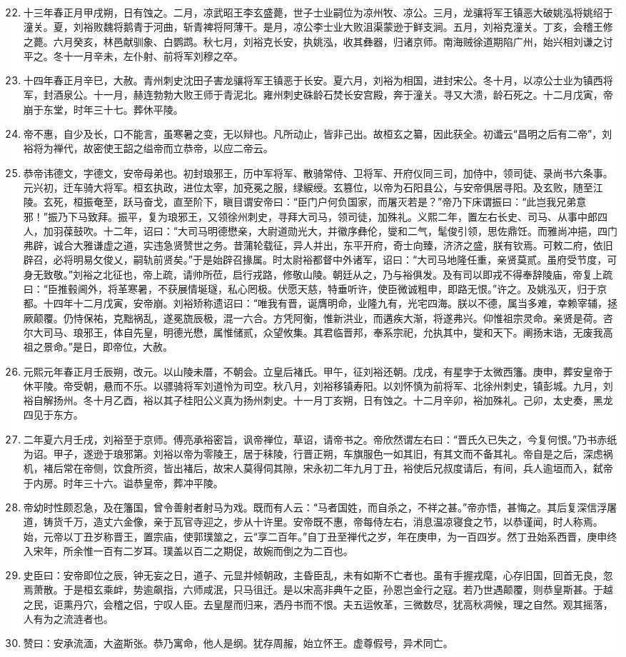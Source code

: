 22. <span id="安帝恭帝-22"></span>
十三年春正月甲戌朔，日有蚀之。二月，凉武昭王李玄盛薨，世子士业嗣位为凉州牧、凉公。三月，龙骧将军王镇恶大破姚泓将姚绍于潼关。夏，刘裕败魏将鹅青于河曲，斩青裨将阿薄干。是月，凉公李士业大败沮渠蒙逊于鲜支涧。五月，刘裕克潼关。丁亥，会稽王修之薨。六月癸亥，林邑献驯象、白鹦鹉。秋七月，刘裕克长安，执姚泓，收其彝器，归诸京师。南海贼徐道期陷广州，始兴相刘谦之讨平之。冬十一月辛未，左仆射、前将军刘穆之卒。

23. <span id="安帝恭帝-23"></span>
十四年春正月辛巳，大赦。青州刺史沈田子害龙骧将军王镇恶于长安。夏六月，刘裕为相国，进封宋公。冬十月，以凉公士业为镇西将军，封酒泉公。十一月，赫连勃勃大败王师于青泥北。雍州刺史硃龄石焚长安宫殿，奔于潼关。寻又大溃，龄石死之。十二月戊寅，帝崩于东堂，时年三十七。葬休平陵。

24. <span id="安帝恭帝-24"></span>
帝不惠，自少及长，口不能言，虽寒暑之变，无以辩也。凡所动止，皆非己出。故桓玄之纂，因此获全。初谶云“昌明之后有二帝”，刘裕将为禅代，故密使王韶之缢帝而立恭帝，以应二帝云。

25. <span id="安帝恭帝-25"></span>
恭帝讳德文，字德文，安帝母弟也。初封琅邪王，历中军将军、散骑常侍、卫将军、开府仪同三司，加侍中，领司徒、录尚书六条事。元兴初，迁车骑大将军。桓玄执政，进位太宰，加兗冕之服，绿綟绶。玄篡位，以帝为石阳县公，与安帝俱居寻阳。及玄败，随至江陵。玄死，桓振奄至，跃马奋戈，直至阶下，瞋目谓安帝曰：“臣门户何负国家，而屠灭若是？”帝乃下床谓振曰：“此岂我兄弟意邪！”振乃下马致拜。振平，复为琅邪王，又领徐州刺史，寻拜大司马，领司徒，加殊礼。义熙二年，置左右长史、司马、从事中郎四人，加羽葆鼓吹。十二年，诏曰：“大司马明德懋亲，大尉道勋光大，并徽序彝伦，燮和二气，髦俊引领，思佐鼎饪。而雅尚冲挹，四门弗辟，诚合大雅谦虚之道，实违急贤赞世之务。昔蒲轮载征，异人并出，东平开府，奇士向臻，济济之盛，朕有钦焉。可敕二府，依旧辟召，必将明易攵俊乂，嗣轨前贤矣。”于是始辟召掾属。时太尉裕都督中外诸军，诏曰：“大司马地隆任重，亲贤莫贰。虽府受节度，可身无致敬。”刘裕之北征也，帝上疏，请帅所莅，启行戎路，修敬山陵。朝廷从之，乃与裕俱发。及有司以即戎不得奉辞陵庙，帝复上疏曰：“臣推毂阃外，将革寒暑，不获展情埏璲，私心罔极。伏愿天慈，特垂听许，使臣微诚粗申，即路无恨。”许之。及姚泓灭，归于京都。十四年十二月戊寅，安帝崩。刘裕矫称遗诏曰：“唯我有晋，诞膺明命，业隆九有，光宅四海。朕以不德，属当多难，幸赖宰辅，拯厥颠覆。仍恃保祐，克黜祸乱，遂冕旒辰极，混一六合。方凭阿衡，惟新洪业，而遘疾大渐，将遂弗兴。仰惟祖宗灵命。亲贤是荷。咨尔大司马、琅邪王，体自先皇，明德光懋，属惟储贰，众望攸集。其君临晋邦，奉系宗祀，允执其中，燮和天下。阐扬末诰，无废我高祖之景命。”是日，即帝位，大赦。

26. <span id="安帝恭帝-26"></span>
元熙元年春正月壬辰朔，改元。以山陵未厝，不朝会。立皇后褚氏。甲午，征刘裕还朝。戊戌，有星孛于太微西籓。庚申，葬安皇帝于休平陵。帝受朝，悬而不乐。以骠骑将军刘道怜为司空。秋八月，刘裕移镇寿阳。以刘怀慎为前将军、北徐州刺史，镇彭城。九月，刘裕自解扬州。冬十月乙酉，裕以其子桂阳公义真为扬州刺史。十一月丁亥朔，日有蚀之。十二月辛卯，裕加殊礼。己卯，太史奏，黑龙四见于东方。

27. <span id="安帝恭帝-27"></span>
二年夏六月壬戌，刘裕至于京师。傅亮承裕密旨，讽帝禅位，草诏，请帝书之。帝欣然谓左右曰：“晋氏久已失之，今复何恨。”乃书赤纸为诏。甲子，遂逊于琅邪第。刘裕以帝为零陵王，居于秣陵，行晋正朔，车旗服色一如其旧，有其文而不备其礼。帝自是之后，深虑祸机，褚后常在帝侧，饮食所资，皆出褚后，故宋人莫得伺其隙，宋永初二年九月丁丑，裕使后兄叔度请后，有间，兵人逾垣而入，弑帝于内房。时年三十六。谥恭皇帝，葬冲平陵。

28. <span id="安帝恭帝-28"></span>
帝幼时性颇忍急，及在籓国，曾令善射者射马为戏。既而有人云：“马者国姓，而自杀之，不祥之甚。”帝亦悟，甚悔之。其后复深信浮屠道，铸货千万，造丈六金像，亲于瓦官寺迎之，步从十许里。安帝既不惠，帝每侍左右，消息温凉寝食之节，以恭谨闻，时人称焉。始，元帝以丁丑岁称晋王，置宗庙，使郭璞筮之，云“享二百年。”自丁丑至禅代之岁，年在庚申，为一百四岁。然丁丑始系西晋，庚申终入宋年，所余惟一百有二岁耳。璞盖以百二之期促，故婉而倒之为二百也。

29. <span id="安帝恭帝-29"></span>
史臣曰：安帝即位之辰，钟无妄之日，道子、元显并倾朝政，主昏臣乱，未有如斯不亡者也。虽有手握戎麾，心存旧国，回首无良，忽焉萧散。于是桓玄乘衅，势逾飙指，六师咸泯，只马徂迁。是以宋高非典午之臣，孙恩岂金行之寇。若乃世遇颠覆，则恭皇斯甚。于越之民，讵熏丹穴，会稽之侣，宁叹人臣。去皇屋而归来，洒丹书而不恨。夫五运攸革，三微数尽，犹高秋凋候，理之自然。观其摇落，人有为之流涟者也。

30. <span id="安帝恭帝-30"></span>
赞曰：安承流湎，大盗斯张。恭乃寓命，他人是纲。犹存周赧，始立怀王。虚尊假号，异术同亡。
